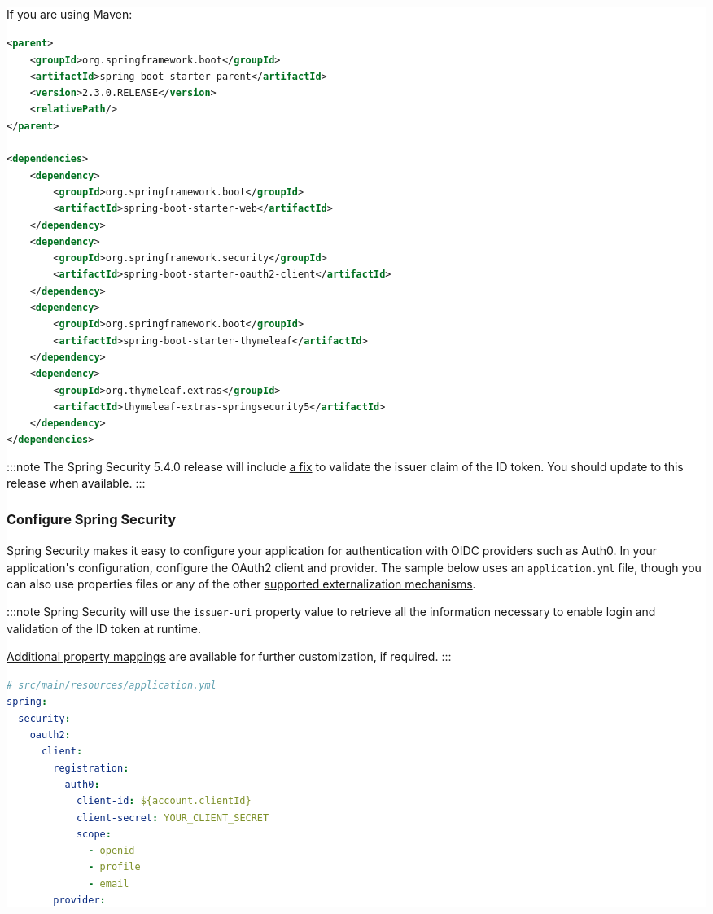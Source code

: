If you are using Maven:

```xml
<parent>
    <groupId>org.springframework.boot</groupId>
    <artifactId>spring-boot-starter-parent</artifactId>
    <version>2.3.0.RELEASE</version>
    <relativePath/>
</parent>

<dependencies>
    <dependency>
        <groupId>org.springframework.boot</groupId>
        <artifactId>spring-boot-starter-web</artifactId>
    </dependency>
    <dependency>
        <groupId>org.springframework.security</groupId>
        <artifactId>spring-boot-starter-oauth2-client</artifactId>
    </dependency>
    <dependency>
        <groupId>org.springframework.boot</groupId>
        <artifactId>spring-boot-starter-thymeleaf</artifactId>
    </dependency>
    <dependency>
        <groupId>org.thymeleaf.extras</groupId>
        <artifactId>thymeleaf-extras-springsecurity5</artifactId>
    </dependency>
</dependencies>
```

:::note
The Spring Security 5.4.0 release will include [a fix](https://github.com/spring-projects/spring-security/pull/8357) to validate the issuer claim of the ID token. You should update to this release when available.
:::

### Configure Spring Security

Spring Security makes it easy to configure your application for authentication with OIDC providers such as Auth0. In your application's configuration, configure the OAuth2 client and provider. The sample below uses an `application.yml` file, though you can also use properties files or any of the other [supported externalization mechanisms](https://docs.spring.io/spring-boot/docs/current/reference/htmlsingle/#boot-features-external-config).

:::note
Spring Security will use the `issuer-uri` property value to retrieve all the information necessary to enable login and validation of the ID token at runtime.

[Additional property mappings](https://docs.spring.io/spring-security/site/docs/current/reference/html5/#oauth2login-boot-property-mappings) are available for further customization, if required.
:::

```yaml
# src/main/resources/application.yml
spring:
  security:
    oauth2:
      client:
        registration:
          auth0:
            client-id: ${account.clientId}
            client-secret: YOUR_CLIENT_SECRET
            scope:
              - openid
              - profile
              - email
        provider:
```